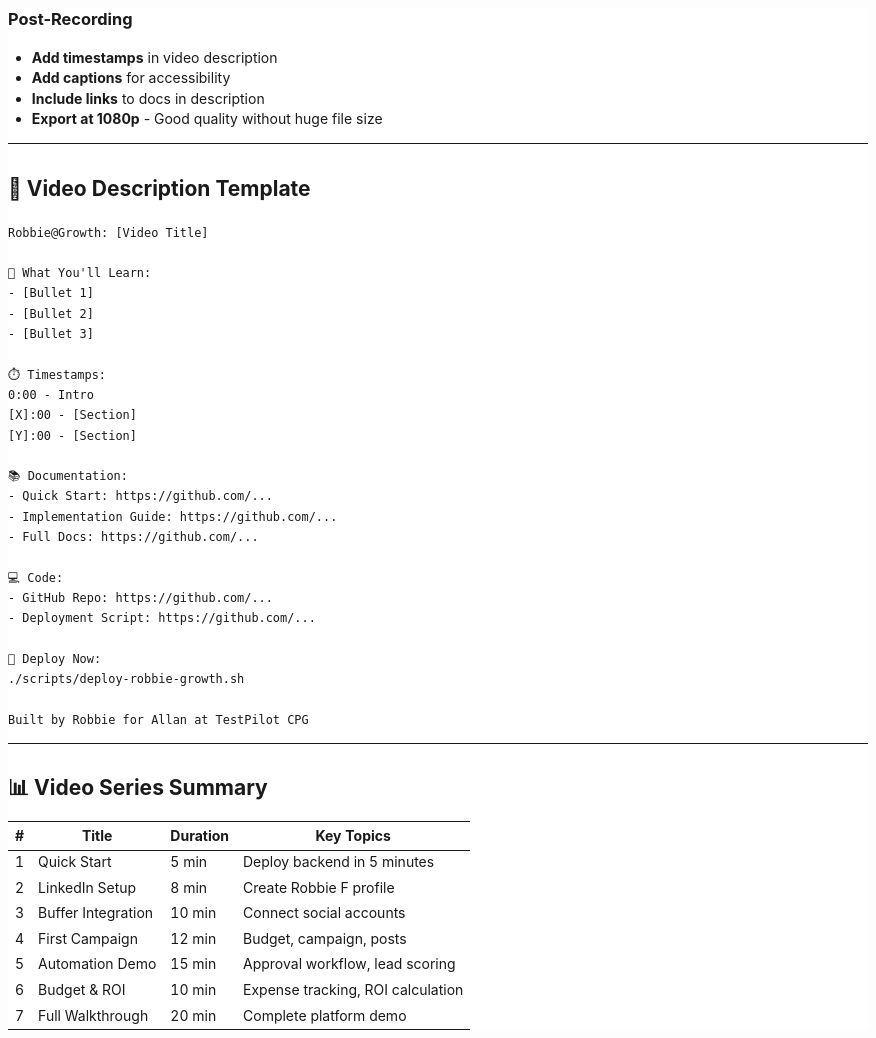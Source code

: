 ### Post-Recording
- **Add timestamps** in video description
- **Add captions** for accessibility
- **Include links** to docs in description
- **Export at 1080p** - Good quality without huge file size

---

## 📝 Video Description Template

```
Robbie@Growth: [Video Title]

🎯 What You'll Learn:
- [Bullet 1]
- [Bullet 2]
- [Bullet 3]

⏱️ Timestamps:
0:00 - Intro
[X]:00 - [Section]
[Y]:00 - [Section]

📚 Documentation:
- Quick Start: https://github.com/...
- Implementation Guide: https://github.com/...
- Full Docs: https://github.com/...

💻 Code:
- GitHub Repo: https://github.com/...
- Deployment Script: https://github.com/...

🚀 Deploy Now:
./scripts/deploy-robbie-growth.sh

Built by Robbie for Allan at TestPilot CPG
```

---

## 📊 Video Series Summary

| # | Title | Duration | Key Topics |
|---|-------|----------|------------|
| 1 | Quick Start | 5 min | Deploy backend in 5 minutes |
| 2 | LinkedIn Setup | 8 min | Create Robbie F profile |
| 3 | Buffer Integration | 10 min | Connect social accounts |
| 4 | First Campaign | 12 min | Budget, campaign, posts |
| 5 | Automation Demo | 15 min | Approval workflow, lead scoring |
| 6 | Budget & ROI | 10 min | Expense tracking, ROI calculation |
| 7 | Full Walkthrough | 20 min | Complete platform demo |
